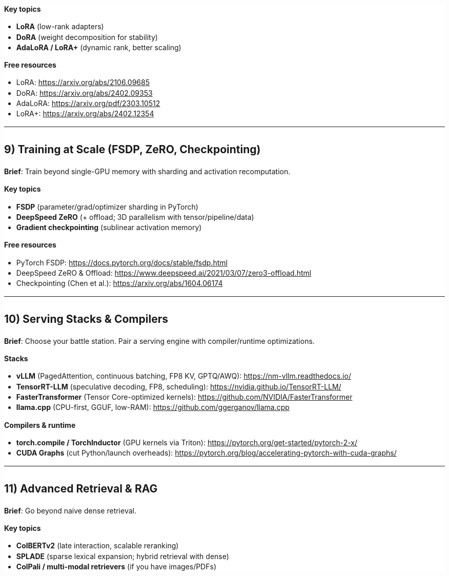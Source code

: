 **Key topics**
- **LoRA** (low-rank adapters)
- **DoRA** (weight decomposition for stability)
- **AdaLoRA / LoRA+** (dynamic rank, better scaling)

**Free resources**
- LoRA: https://arxiv.org/abs/2106.09685  
- DoRA: https://arxiv.org/abs/2402.09353  
- AdaLoRA: https://arxiv.org/pdf/2303.10512  
- LoRA+: https://arxiv.org/abs/2402.12354

---

## 9) Training at Scale (FSDP, ZeRO, Checkpointing)

**Brief**: Train beyond single-GPU memory with sharding and activation recomputation.

**Key topics**
- **FSDP** (parameter/grad/optimizer sharding in PyTorch)
- **DeepSpeed ZeRO** (+ offload; 3D parallelism with tensor/pipeline/data)
- **Gradient checkpointing** (sublinear activation memory)

**Free resources**
- PyTorch FSDP: https://docs.pytorch.org/docs/stable/fsdp.html  
- DeepSpeed ZeRO & Offload: https://www.deepspeed.ai/2021/03/07/zero3-offload.html  
- Checkpointing (Chen et al.): https://arxiv.org/abs/1604.06174

---

## 10) Serving Stacks & Compilers

**Brief**: Choose your battle station. Pair a serving engine with compiler/runtime optimizations.

**Stacks**
- **vLLM** (PagedAttention, continuous batching, FP8 KV, GPTQ/AWQ): https://nm-vllm.readthedocs.io/  
- **TensorRT-LLM** (speculative decoding, FP8, scheduling): https://nvidia.github.io/TensorRT-LLM/  
- **FasterTransformer** (Tensor Core-optimized kernels): https://github.com/NVIDIA/FasterTransformer  
- **llama.cpp** (CPU-first, GGUF, low-RAM): https://github.com/ggerganov/llama.cpp

**Compilers & runtime**
- **torch.compile / TorchInductor** (GPU kernels via Triton): https://pytorch.org/get-started/pytorch-2-x/  
- **CUDA Graphs** (cut Python/launch overheads): https://pytorch.org/blog/accelerating-pytorch-with-cuda-graphs/

---

## 11) Advanced Retrieval & RAG

**Brief**: Go beyond naive dense retrieval.

**Key topics**
- **ColBERTv2** (late interaction, scalable reranking)
- **SPLADE** (sparse lexical expansion; hybrid retrieval with dense)
- **ColPali / multi-modal retrievers** (if you have images/PDFs)
